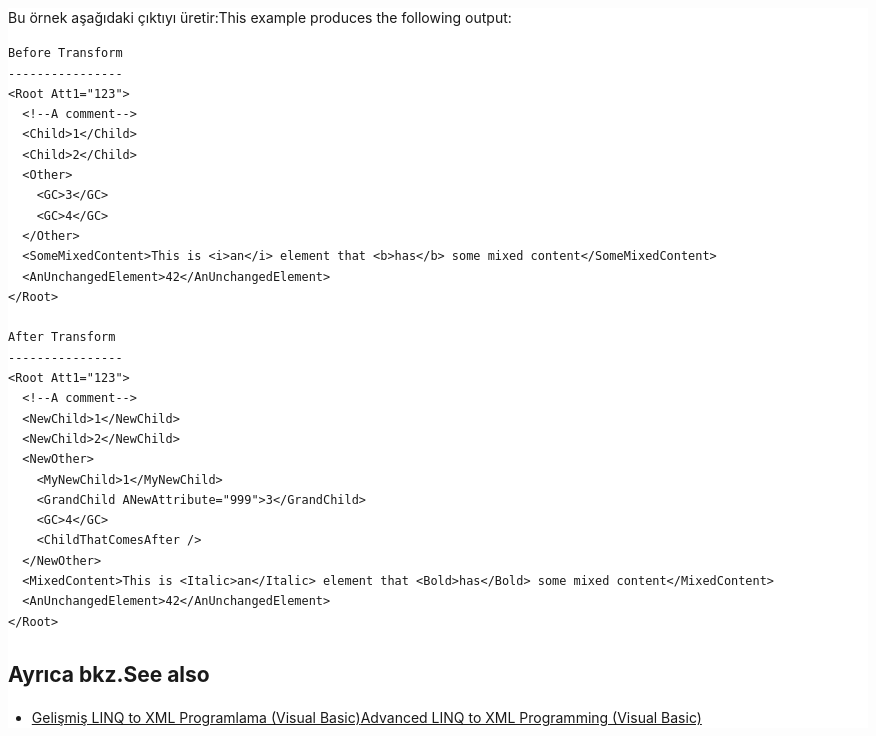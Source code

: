  <span data-ttu-id="f008b-156">Bu örnek aşağıdaki çıktıyı üretir:</span><span class="sxs-lookup"><span data-stu-id="f008b-156">This example produces the following output:</span></span>  
  
```console
Before Transform  
----------------  
<Root Att1="123">  
  <!--A comment-->  
  <Child>1</Child>  
  <Child>2</Child>  
  <Other>  
    <GC>3</GC>  
    <GC>4</GC>  
  </Other>  
  <SomeMixedContent>This is <i>an</i> element that <b>has</b> some mixed content</SomeMixedContent>  
  <AnUnchangedElement>42</AnUnchangedElement>  
</Root>  
  
After Transform  
----------------  
<Root Att1="123">  
  <!--A comment-->  
  <NewChild>1</NewChild>  
  <NewChild>2</NewChild>  
  <NewOther>  
    <MyNewChild>1</MyNewChild>  
    <GrandChild ANewAttribute="999">3</GrandChild>  
    <GC>4</GC>  
    <ChildThatComesAfter />  
  </NewOther>  
  <MixedContent>This is <Italic>an</Italic> element that <Bold>has</Bold> some mixed content</MixedContent>  
  <AnUnchangedElement>42</AnUnchangedElement>  
</Root>  
```  
  
## <a name="see-also"></a><span data-ttu-id="f008b-157">Ayrıca bkz.</span><span class="sxs-lookup"><span data-stu-id="f008b-157">See also</span></span>

- [<span data-ttu-id="f008b-158">Gelişmiş LINQ to XML Programlama (Visual Basic)</span><span class="sxs-lookup"><span data-stu-id="f008b-158">Advanced LINQ to XML Programming (Visual Basic)</span></span>](../../../../visual-basic/programming-guide/concepts/linq/advanced-linq-to-xml-programming.md)
